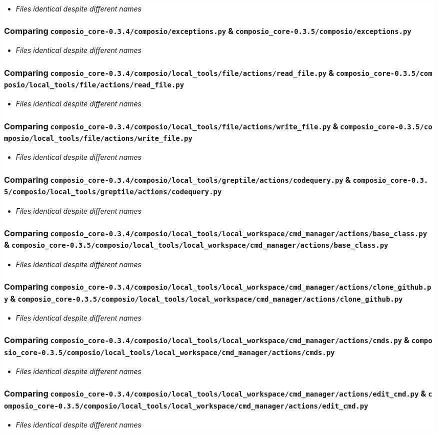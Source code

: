  * *Files identical despite different names*

### Comparing `composio_core-0.3.4/composio/exceptions.py` & `composio_core-0.3.5/composio/exceptions.py`

 * *Files identical despite different names*

### Comparing `composio_core-0.3.4/composio/local_tools/file/actions/read_file.py` & `composio_core-0.3.5/composio/local_tools/file/actions/read_file.py`

 * *Files identical despite different names*

### Comparing `composio_core-0.3.4/composio/local_tools/file/actions/write_file.py` & `composio_core-0.3.5/composio/local_tools/file/actions/write_file.py`

 * *Files identical despite different names*

### Comparing `composio_core-0.3.4/composio/local_tools/greptile/actions/codequery.py` & `composio_core-0.3.5/composio/local_tools/greptile/actions/codequery.py`

 * *Files identical despite different names*

### Comparing `composio_core-0.3.4/composio/local_tools/local_workspace/cmd_manager/actions/base_class.py` & `composio_core-0.3.5/composio/local_tools/local_workspace/cmd_manager/actions/base_class.py`

 * *Files identical despite different names*

### Comparing `composio_core-0.3.4/composio/local_tools/local_workspace/cmd_manager/actions/clone_github.py` & `composio_core-0.3.5/composio/local_tools/local_workspace/cmd_manager/actions/clone_github.py`

 * *Files identical despite different names*

### Comparing `composio_core-0.3.4/composio/local_tools/local_workspace/cmd_manager/actions/cmds.py` & `composio_core-0.3.5/composio/local_tools/local_workspace/cmd_manager/actions/cmds.py`

 * *Files identical despite different names*

### Comparing `composio_core-0.3.4/composio/local_tools/local_workspace/cmd_manager/actions/edit_cmd.py` & `composio_core-0.3.5/composio/local_tools/local_workspace/cmd_manager/actions/edit_cmd.py`

 * *Files identical despite different names*
